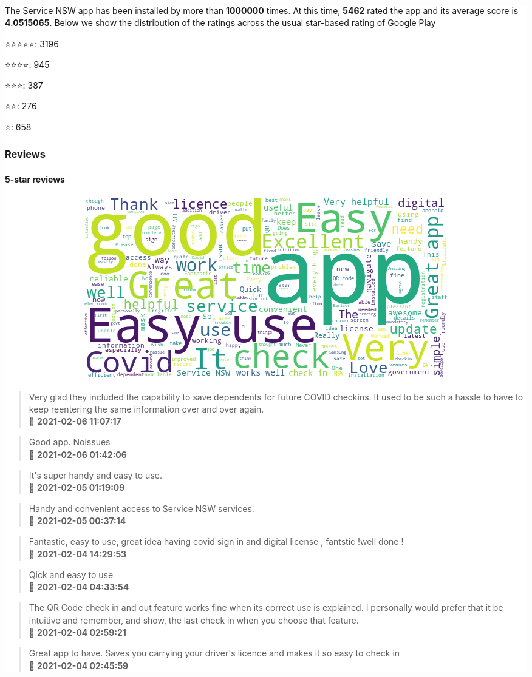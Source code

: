 The Service NSW app has been installed by more than **1000000** times. At this time, **5462** rated the app and its average score is **4.0515065**. Below we show the distribution of the ratings across the usual star-based rating of Google Play

:star::star::star::star::star:: 3196

:star::star::star::star:: 945

:star::star::star:: 387

:star::star:: 276

:star:: 658

### Reviews 

#### 5-star reviews

<p align="center">
<img src="5_star_reviews_wordcloud.png" alt="au.gov.nsw.service 5 reviews"/>
</p>

> Very glad they included the capability to save dependents for future COVID checkins. It used to be such a hassle to have to keep reentering the same information over and over again.<br> :date: __2021-02-06 11:07:17__

> Good app. Noissues<br> :date: __2021-02-06 01:42:06__

> It's super handy and easy to use.<br> :date: __2021-02-05 01:19:09__

> Handy and convenient access to Service NSW services.<br> :date: __2021-02-05 00:37:14__

> Fantastic, easy to use, great idea having covid sign in and digital license , fantstic !well done !<br> :date: __2021-02-04 14:29:53__

> Qick and easy to use<br> :date: __2021-02-04 04:33:54__

> The QR Code check in and out feature works fine when its correct use is explained. I personally would prefer that it be intuitive and remember, and show, the last check in when you choose that feature.<br> :date: __2021-02-04 02:59:21__

> Great app to have. Saves you carrying your driver's licence and makes it so easy to check in<br> :date: __2021-02-04 02:45:59__

